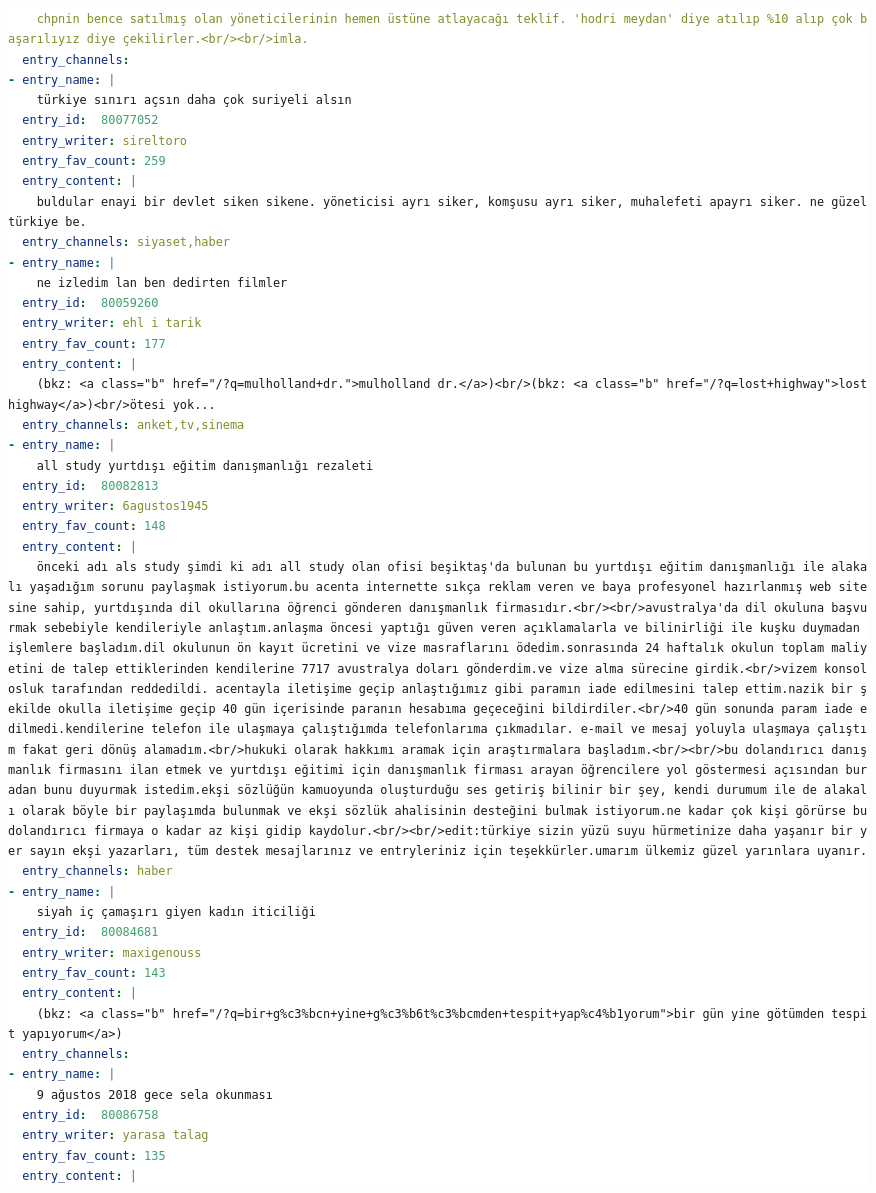 ```yaml
    chpnin bence satılmış olan yöneticilerinin hemen üstüne atlayacağı teklif. 'hodri meydan' diye atılıp %10 alıp çok başarılıyız diye çekilirler.<br/><br/>imla.
  entry_channels: 
- entry_name: |
    türkiye sınırı açsın daha çok suriyeli alsın
  entry_id:  80077052
  entry_writer: sireltoro
  entry_fav_count: 259
  entry_content: |
    buldular enayi bir devlet siken sikene. yöneticisi ayrı siker, komşusu ayrı siker, muhalefeti apayrı siker. ne güzel türkiye be.
  entry_channels: siyaset,haber
- entry_name: |
    ne izledim lan ben dedirten filmler
  entry_id:  80059260
  entry_writer: ehl i tarik
  entry_fav_count: 177
  entry_content: |
    (bkz: <a class="b" href="/?q=mulholland+dr.">mulholland dr.</a>)<br/>(bkz: <a class="b" href="/?q=lost+highway">lost highway</a>)<br/>ötesi yok...
  entry_channels: anket,tv,sinema
- entry_name: |
    all study yurtdışı eğitim danışmanlığı rezaleti
  entry_id:  80082813
  entry_writer: 6agustos1945
  entry_fav_count: 148
  entry_content: |
    önceki adı als study şimdi ki adı all study olan ofisi beşiktaş'da bulunan bu yurtdışı eğitim danışmanlığı ile alakalı yaşadığım sorunu paylaşmak istiyorum.bu acenta internette sıkça reklam veren ve baya profesyonel hazırlanmış web sitesine sahip, yurtdışında dil okullarına öğrenci gönderen danışmanlık firmasıdır.<br/><br/>avustralya'da dil okuluna başvurmak sebebiyle kendileriyle anlaştım.anlaşma öncesi yaptığı güven veren açıklamalarla ve bilinirliği ile kuşku duymadan işlemlere başladım.dil okulunun ön kayıt ücretini ve vize masraflarını ödedim.sonrasında 24 haftalık okulun toplam maliyetini de talep ettiklerinden kendilerine 7717 avustralya doları gönderdim.ve vize alma sürecine girdik.<br/>vizem konsolosluk tarafından reddedildi. acentayla iletişime geçip anlaştığımız gibi paramın iade edilmesini talep ettim.nazik bir şekilde okulla iletişime geçip 40 gün içerisinde paranın hesabıma geçeceğini bildirdiler.<br/>40 gün sonunda param iade edilmedi.kendilerine telefon ile ulaşmaya çalıştığımda telefonlarıma çıkmadılar. e-mail ve mesaj yoluyla ulaşmaya çalıştım fakat geri dönüş alamadım.<br/>hukuki olarak hakkımı aramak için araştırmalara başladım.<br/><br/>bu dolandırıcı danışmanlık firmasını ilan etmek ve yurtdışı eğitimi için danışmanlık firması arayan öğrencilere yol göstermesi açısından buradan bunu duyurmak istedim.ekşi sözlüğün kamuoyunda oluşturduğu ses getiriş bilinir bir şey, kendi durumum ile de alakalı olarak böyle bir paylaşımda bulunmak ve ekşi sözlük ahalisinin desteğini bulmak istiyorum.ne kadar çok kişi görürse bu dolandırıcı firmaya o kadar az kişi gidip kaydolur.<br/><br/>edit:türkiye sizin yüzü suyu hürmetinize daha yaşanır bir yer sayın ekşi yazarları, tüm destek mesajlarınız ve entryleriniz için teşekkürler.umarım ülkemiz güzel yarınlara uyanır.
  entry_channels: haber
- entry_name: |
    siyah iç çamaşırı giyen kadın iticiliği
  entry_id:  80084681
  entry_writer: maxigenouss
  entry_fav_count: 143
  entry_content: |
    (bkz: <a class="b" href="/?q=bir+g%c3%bcn+yine+g%c3%b6t%c3%bcmden+tespit+yap%c4%b1yorum">bir gün yine götümden tespit yapıyorum</a>)
  entry_channels: 
- entry_name: |
    9 ağustos 2018 gece sela okunması
  entry_id:  80086758
  entry_writer: yarasa talag
  entry_fav_count: 135
  entry_content: |
```